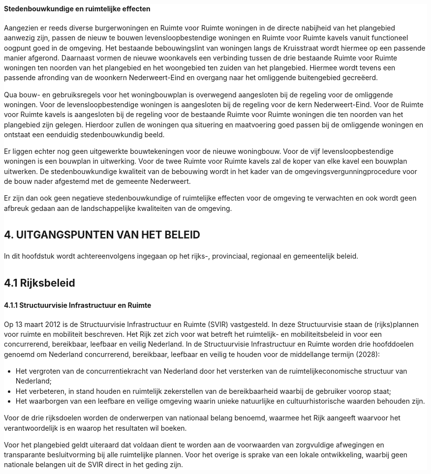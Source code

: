 #### **Stedenbouwkundige en ruimtelijke effecten**

Aangezien er reeds diverse burgerwoningen en Ruimte voor Ruimte woningen in de directe nabijheid van het plangebied aanwezig zijn, passen de nieuw te bouwen levensloopbestendige woningen en Ruimte voor Ruimte kavels vanuit functioneel oogpunt goed in de omgeving. Het bestaande bebouwingslint van woningen langs de Kruisstraat wordt hiermee op een passende manier afgerond. Daarnaast vormen de nieuwe woonkavels een verbinding tussen de drie bestaande Ruimte voor Ruimte woningen ten noorden van het plangebied en het woongebied ten zuiden van het plangebied. Hiermee wordt tevens een passende afronding van de woonkern Nederweert-Eind en overgang naar het omliggende buitengebied gecreëerd.

Qua bouw- en gebruiksregels voor het woningbouwplan is overwegend aangesloten bij de regeling voor de omliggende woningen. Voor de levensloopbestendige woningen is aangesloten bij de regeling voor de kern Nederweert-Eind. Voor de Ruimte voor Ruimte kavels is aangesloten bij de regeling voor de bestaande Ruimte voor Ruimte woningen die ten noorden van het plangebied zijn gelegen. Hierdoor zullen de woningen qua situering en maatvoering goed passen bij de omliggende woningen en ontstaat een eenduidig stedenbouwkundig beeld.

Er liggen echter nog geen uitgewerkte bouwtekeningen voor de nieuwe woningbouw. Voor de vijf levensloopbestendige woningen is een bouwplan in uitwerking. Voor de twee Ruimte voor Ruimte kavels zal de koper van elke kavel een bouwplan uitwerken. De stedenbouwkundige kwaliteit van de bebouwing wordt in het kader van de omgevingsvergunningprocedure voor de bouw nader afgestemd met de gemeente Nederweert.

Er zijn dan ook geen negatieve stedenbouwkundige of ruimtelijke effecten voor de omgeving te verwachten en ook wordt geen afbreuk gedaan aan de landschappelijke kwaliteiten van de omgeving.

## **4. UITGANGSPUNTEN VAN HET BELEID**

In dit hoofdstuk wordt achtereenvolgens ingegaan op het rijks-, provinciaal, regionaal en gemeentelijk beleid.

## **4.1 Rijksbeleid**

#### **4.1.1 Structuurvisie Infrastructuur en Ruimte**

Op 13 maart 2012 is de Structuurvisie Infrastructuur en Ruimte (SVIR) vastgesteld. In deze Structuurvisie staan de (rijks)plannen voor ruimte en mobiliteit beschreven. Het Rijk zet zich voor wat betreft het ruimtelijk- en mobiliteitsbeleid in voor een concurrerend, bereikbaar, leefbaar en veilig Nederland. In de Structuurvisie Infrastructuur en Ruimte worden drie hoofddoelen genoemd om Nederland concurrerend, bereikbaar, leefbaar en veilig te houden voor de middellange termijn (2028):

- Het vergroten van de concurrentiekracht van Nederland door het versterken van de ruimtelijkeconomische structuur van Nederland;
- Het verbeteren, in stand houden en ruimtelijk zekerstellen van de bereikbaarheid waarbij de gebruiker voorop staat;
- Het waarborgen van een leefbare en veilige omgeving waarin unieke natuurlijke en cultuurhistorische waarden behouden zijn.

Voor de drie rijksdoelen worden de onderwerpen van nationaal belang benoemd, waarmee het Rijk aangeeft waarvoor het verantwoordelijk is en waarop het resultaten wil boeken.

Voor het plangebied geldt uiteraard dat voldaan dient te worden aan de voorwaarden van zorgvuldige afwegingen en transparante besluitvorming bij alle ruimtelijke plannen. Voor het overige is sprake van een lokale ontwikkeling, waarbij geen nationale belangen uit de SVIR direct in het geding zijn.
